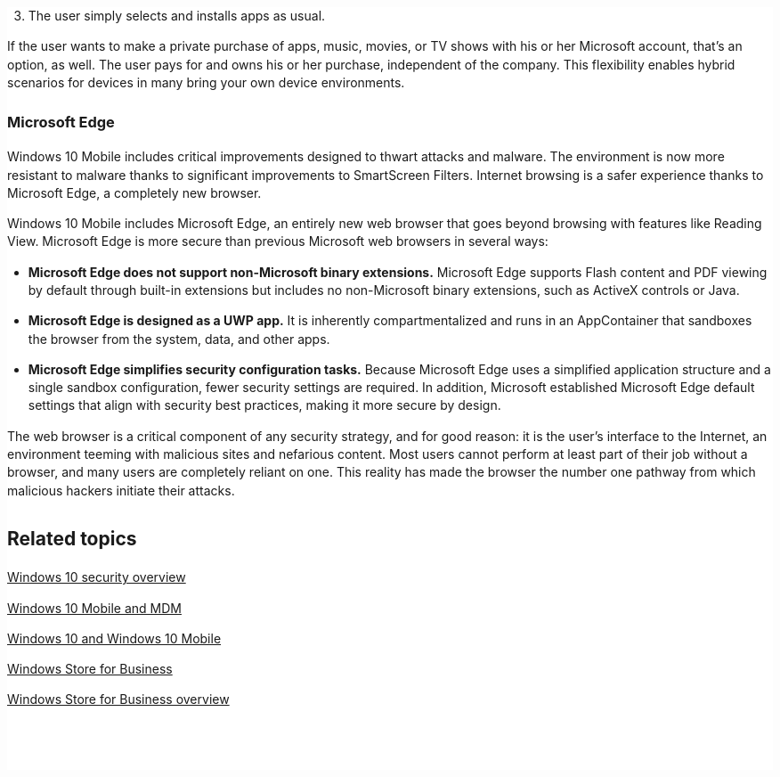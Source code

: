 3.  The user simply selects and installs apps as usual.

If the user wants to make a private purchase of apps, music, movies, or TV shows with his or her Microsoft account, that’s an option, as well. The user pays for and owns his or her purchase, independent of the company. This flexibility enables hybrid scenarios for devices in many bring your own device environments.

### Microsoft Edge

Windows 10 Mobile includes critical improvements designed to thwart attacks and malware. The environment is now more resistant to malware thanks to significant improvements to SmartScreen Filters. Internet browsing is a safer experience thanks to Microsoft Edge, a completely new browser.

Windows 10 Mobile includes Microsoft Edge, an entirely new web browser that goes beyond browsing with features like Reading View. Microsoft Edge is more secure than previous Microsoft web browsers in several ways:

-   **Microsoft Edge does not support non-Microsoft binary extensions.** Microsoft Edge supports Flash content and PDF viewing by default through built-in extensions but includes no non-Microsoft binary extensions, such as ActiveX controls or Java.

-   **Microsoft Edge is designed as a UWP app.** It is inherently compartmentalized and runs in an AppContainer that sandboxes the browser from the system, data, and other apps.

-   **Microsoft Edge simplifies security configuration tasks.** Because Microsoft Edge uses a simplified application structure and a single sandbox configuration, fewer security settings are required. In addition, Microsoft established Microsoft Edge default settings that align with security best practices, making it more secure by design.

The web browser is a critical component of any security strategy, and for good reason: it is the user’s interface to the Internet, an environment teeming with malicious sites and nefarious content. Most users cannot perform at least part of their job without a browser, and many users are completely reliant on one. This reality has made the browser the number one pathway from which malicious hackers initiate their attacks.

## Related topics


[Windows 10 security overview](windows-10-security-guide.md)

[Windows 10 Mobile and MDM](../manage/windows-10-mobile-and-mdm.md)

[Windows 10 and Windows 10 Mobile](../index.md)

[Windows Store for Business](http://go.microsoft.com/fwlink/p/?LinkId=722910)

[Windows Store for Business overview](../whats-new/business-store-for-windows-10.md)

 

 





